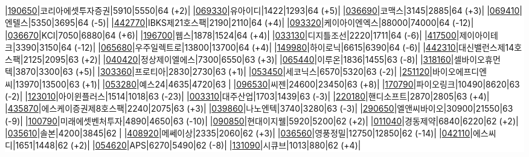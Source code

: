 |[190650](https://finance.daum.net/quotes/A190650)|코리아에셋투자증권|5910|5550|64 (+2)|
|[069330](https://finance.daum.net/quotes/A069330)|유아이디|1422|1293|64 (+5)|
|[036690](https://finance.daum.net/quotes/A036690)|코맥스|3145|2885|64 (+3)|
|[069410](https://finance.daum.net/quotes/A069410)|엔텔스|5350|3695|64 (-5)|
|[442770](https://finance.daum.net/quotes/A442770)|IBKS제21호스팩|2190|2110|64 (+4)|
|[093320](https://finance.daum.net/quotes/A093320)|케이아이엔엑스|88000|74000|64 (-12)|
|[036670](https://finance.daum.net/quotes/A036670)|KCI|7050|6880|64 (+6)|
|[196700](https://finance.daum.net/quotes/A196700)|웹스|1878|1524|64 (+4)|
|[033130](https://finance.daum.net/quotes/A033130)|디지틀조선|2220|1711|64 (-6)|
|[417500](https://finance.daum.net/quotes/A417500)|제이아이테크|3390|3150|64 (-12)|
|[065680](https://finance.daum.net/quotes/A065680)|우주일렉트로|13800|13700|64 (+4)|
|[149980](https://finance.daum.net/quotes/A149980)|하이로닉|6615|6390|64 (-6)|
|[442310](https://finance.daum.net/quotes/A442310)|대신밸런스제14호스팩|2125|2095|63 (+2)|
|[040420](https://finance.daum.net/quotes/A040420)|정상제이엘에스|7300|6550|63 (+3)|
|[065440](https://finance.daum.net/quotes/A065440)|이루온|1836|1455|63 (-8)|
|[318160](https://finance.daum.net/quotes/A318160)|셀바이오휴먼텍|3870|3300|63 (+5)|
|[303360](https://finance.daum.net/quotes/A303360)|프로티아|2830|2730|63 (+1)|
|[053450](https://finance.daum.net/quotes/A053450)|세코닉스|6570|5320|63 (-2)|
|[251120](https://finance.daum.net/quotes/A251120)|바이오에프디엔씨|13970|13500|63 (+1)|
|[053280](https://finance.daum.net/quotes/A053280)|예스24|4635|4720|63 |
|[096530](https://finance.daum.net/quotes/A096530)|씨젠|24600|23450|63 (+8)|
|[170790](https://finance.daum.net/quotes/A170790)|파이오링크|10490|8620|63 (-2)|
|[123010](https://finance.daum.net/quotes/A123010)|아이윈플러스|1514|1018|63 (-23)|
|[003310](https://finance.daum.net/quotes/A003310)|대주산업|1703|1439|63 (-3)|
|[220180](https://finance.daum.net/quotes/A220180)|핸디소프트|2870|2805|63 (+4)|
|[435870](https://finance.daum.net/quotes/A435870)|에스케이증권제8호스팩|2240|2075|63 (+3)|
|[039860](https://finance.daum.net/quotes/A039860)|나노엔텍|3740|3280|63 (-3)|
|[290650](https://finance.daum.net/quotes/A290650)|엘앤씨바이오|30900|21550|63 (-9)|
|[100790](https://finance.daum.net/quotes/A100790)|미래에셋벤처투자|4890|4650|63 (-10)|
|[090850](https://finance.daum.net/quotes/A090850)|현대이지웰|5920|5200|62 (+2)|
|[011040](https://finance.daum.net/quotes/A011040)|경동제약|6840|6220|62 (+2)|
|[035610](https://finance.daum.net/quotes/A035610)|솔본|4200|3845|62 |
|[408920](https://finance.daum.net/quotes/A408920)|메쎄이상|2335|2060|62 (+3)|
|[036560](https://finance.daum.net/quotes/A036560)|영풍정밀|12750|12850|62 (-14)|
|[042110](https://finance.daum.net/quotes/A042110)|에스씨디|1651|1448|62 (+2)|
|[054620](https://finance.daum.net/quotes/A054620)|APS|6270|5490|62 (-8)|
|[131090](https://finance.daum.net/quotes/A131090)|시큐브|1013|880|62 (+4)|